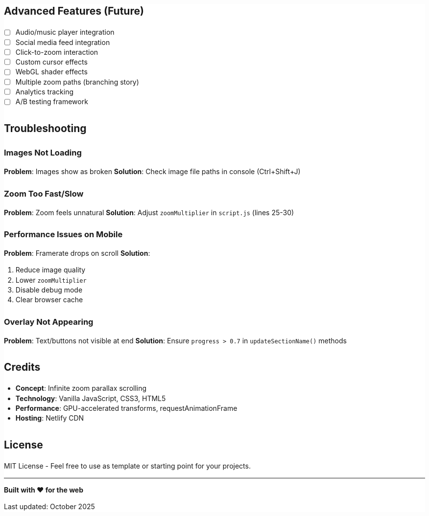 ## Advanced Features (Future)

- [ ] Audio/music player integration
- [ ] Social media feed integration
- [ ] Click-to-zoom interaction
- [ ] Custom cursor effects
- [ ] WebGL shader effects
- [ ] Multiple zoom paths (branching story)
- [ ] Analytics tracking
- [ ] A/B testing framework

## Troubleshooting

### Images Not Loading

**Problem**: Images show as broken
**Solution**: Check image file paths in console (Ctrl+Shift+J)

### Zoom Too Fast/Slow

**Problem**: Zoom feels unnatural
**Solution**: Adjust `zoomMultiplier` in `script.js` (lines 25-30)

### Performance Issues on Mobile

**Problem**: Framerate drops on scroll
**Solution**:
1. Reduce image quality
2. Lower `zoomMultiplier`
3. Disable debug mode
4. Clear browser cache

### Overlay Not Appearing

**Problem**: Text/buttons not visible at end
**Solution**: Ensure `progress > 0.7` in `updateSectionName()` methods

## Credits

- **Concept**: Infinite zoom parallax scrolling
- **Technology**: Vanilla JavaScript, CSS3, HTML5
- **Performance**: GPU-accelerated transforms, requestAnimationFrame
- **Hosting**: Netlify CDN

## License

MIT License - Feel free to use as template or starting point for your projects.

---

**Built with ❤️ for the web**

Last updated: October 2025
